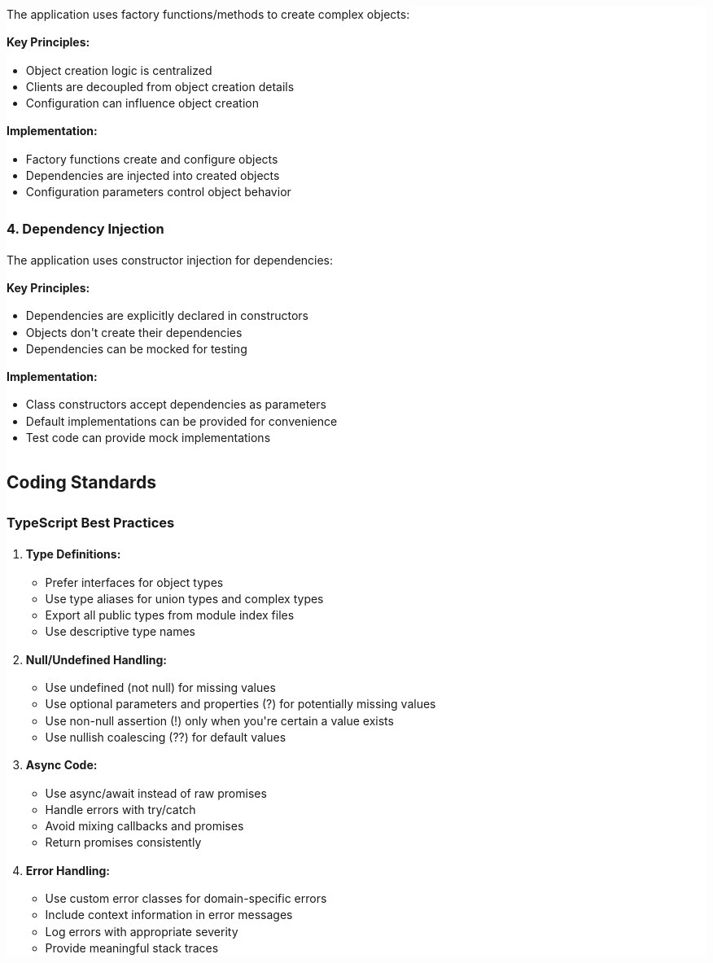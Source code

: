 The application uses factory functions/methods to create complex objects:

**Key Principles:**
- Object creation logic is centralized
- Clients are decoupled from object creation details
- Configuration can influence object creation

**Implementation:**
- Factory functions create and configure objects
- Dependencies are injected into created objects
- Configuration parameters control object behavior

### 4. Dependency Injection

The application uses constructor injection for dependencies:

**Key Principles:**
- Dependencies are explicitly declared in constructors
- Objects don't create their dependencies
- Dependencies can be mocked for testing

**Implementation:**
- Class constructors accept dependencies as parameters
- Default implementations can be provided for convenience
- Test code can provide mock implementations

## Coding Standards

### TypeScript Best Practices

1. **Type Definitions:**
   - Prefer interfaces for object types
   - Use type aliases for union types and complex types
   - Export all public types from module index files
   - Use descriptive type names

2. **Null/Undefined Handling:**
   - Use undefined (not null) for missing values
   - Use optional parameters and properties (?) for potentially missing values
   - Use non-null assertion (!) only when you're certain a value exists
   - Use nullish coalescing (??) for default values

3. **Async Code:**
   - Use async/await instead of raw promises
   - Handle errors with try/catch
   - Avoid mixing callbacks and promises
   - Return promises consistently

4. **Error Handling:**
   - Use custom error classes for domain-specific errors
   - Include context information in error messages
   - Log errors with appropriate severity
   - Provide meaningful stack traces

